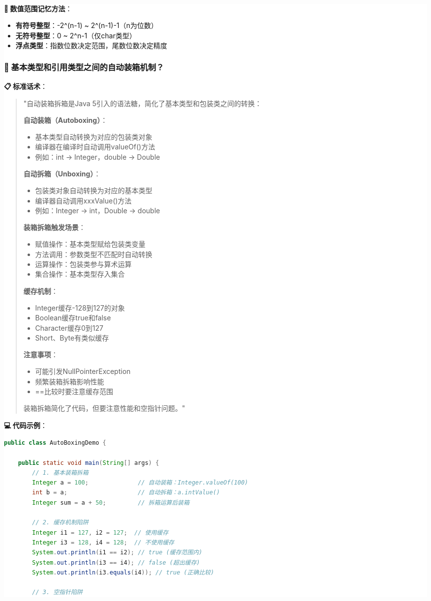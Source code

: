 **🔢 数值范围记忆方法**：

- **有符号整型**：-2^(n-1) ~ 2^(n-1)-1（n为位数）
- **无符号整型**：0 ~ 2^n-1（仅char类型）
- **浮点类型**：指数位数决定范围，尾数位数决定精度



### 🎯 基本类型和引用类型之间的自动装箱机制？

**📋 标准话术**：

> "自动装箱拆箱是Java 5引入的语法糖，简化了基本类型和包装类之间的转换：
>
> **自动装箱（Autoboxing）**：
>
> - 基本类型自动转换为对应的包装类对象
> - 编译器在编译时自动调用valueOf()方法
> - 例如：int → Integer，double → Double
>
> **自动拆箱（Unboxing）**：
>
> - 包装类对象自动转换为对应的基本类型
> - 编译器自动调用xxxValue()方法
> - 例如：Integer → int，Double → double
>
> **装箱拆箱触发场景**：
>
> - 赋值操作：基本类型赋给包装类变量
> - 方法调用：参数类型不匹配时自动转换
> - 运算操作：包装类参与算术运算
> - 集合操作：基本类型存入集合
>
> **缓存机制**：
>
> - Integer缓存-128到127的对象
> - Boolean缓存true和false
> - Character缓存0到127
> - Short、Byte有类似缓存
>
> **注意事项**：
>
> - 可能引发NullPointerException
> - 频繁装箱拆箱影响性能
> - ==比较时要注意缓存范围
>
> 装箱拆箱简化了代码，但要注意性能和空指针问题。"

**💻 代码示例**：

```java
public class AutoBoxingDemo {
    
    public static void main(String[] args) {
        // 1. 基本装箱拆箱
        Integer a = 100;              // 自动装箱：Integer.valueOf(100)
        int b = a;                    // 自动拆箱：a.intValue()
        Integer sum = a + 50;         // 拆箱运算后装箱
        
        // 2. 缓存机制陷阱
        Integer i1 = 127, i2 = 127;  // 使用缓存
        Integer i3 = 128, i4 = 128;  // 不使用缓存
        System.out.println(i1 == i2); // true (缓存范围内)
        System.out.println(i3 == i4); // false (超出缓存)
        System.out.println(i3.equals(i4)); // true (正确比较)
        
        // 3. 空指针陷阱
```